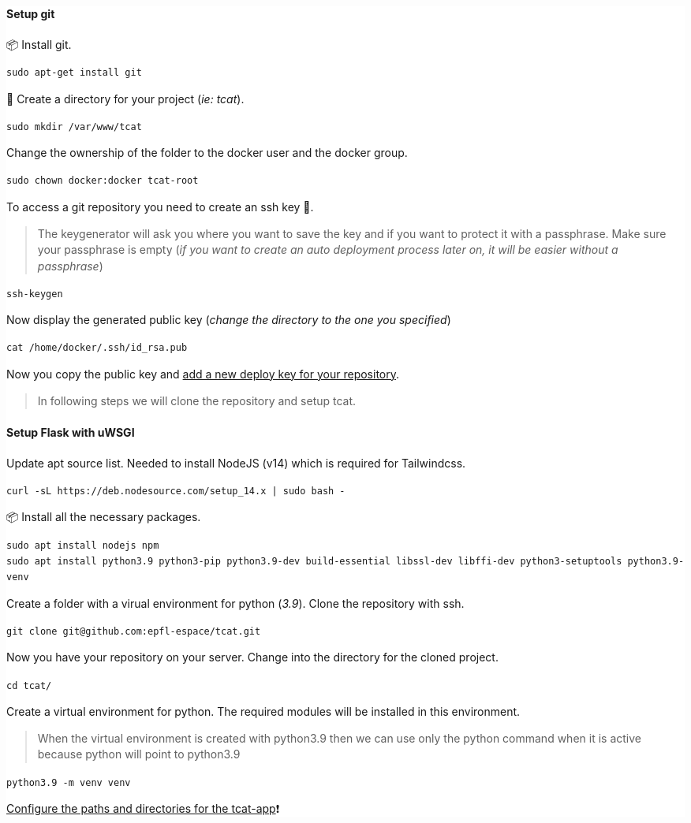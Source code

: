 #### Setup git

📦 Install git.
```shell
sudo apt-get install git
```
📁 Create a directory for your project (_ie: tcat_).
```shell
sudo mkdir /var/www/tcat
```
Change the ownership of the folder to the docker user and the docker group.
```shell
sudo chown docker:docker tcat-root
```
To access a git repository you need to create an ssh key 🔑.
> The keygenerator will ask you where you want to save the key and if you want to protect it with a passphrase. Make sure your passphrase is empty (_if you want to create an auto deployment process later on, it will be easier without a passphrase_)
```shell
ssh-keygen
```
Now display the generated public key (_change the directory to the one you specified_)
```shell
cat /home/docker/.ssh/id_rsa.pub
```
Now you copy the public key and [add a new deploy key for your repository](https://docs.github.com/en/developers/overview/managing-deploy-keys#deploy-keys).
> In following steps we will clone the repository and setup tcat.

#### Setup Flask with uWSGI

Update apt source list. Needed to install NodeJS (v14) which is required for Tailwindcss.
```
curl -sL https://deb.nodesource.com/setup_14.x | sudo bash -
```
📦 Install all the necessary packages.
```shell
sudo apt install nodejs npm
sudo apt install python3.9 python3-pip python3.9-dev build-essential libssl-dev libffi-dev python3-setuptools python3.9-venv 
```
Create a folder with a virual environment for python (_3.9_).
Clone the repository with ssh.
```shell
git clone git@github.com:epfl-espace/tcat.git
```
Now you have your repository on your server. Change into the directory for the cloned project.
```shell
cd tcat/
```
Create a virtual environment for python. The required modules will be installed in this environment.
> When the virtual environment is created with python3.9 then we can use only the python command when it is active because python will point to python3.9
```shell
python3.9 -m venv venv
```
[Configure the paths and directories for the tcat-app](#configure-paths-and-directories)❗
